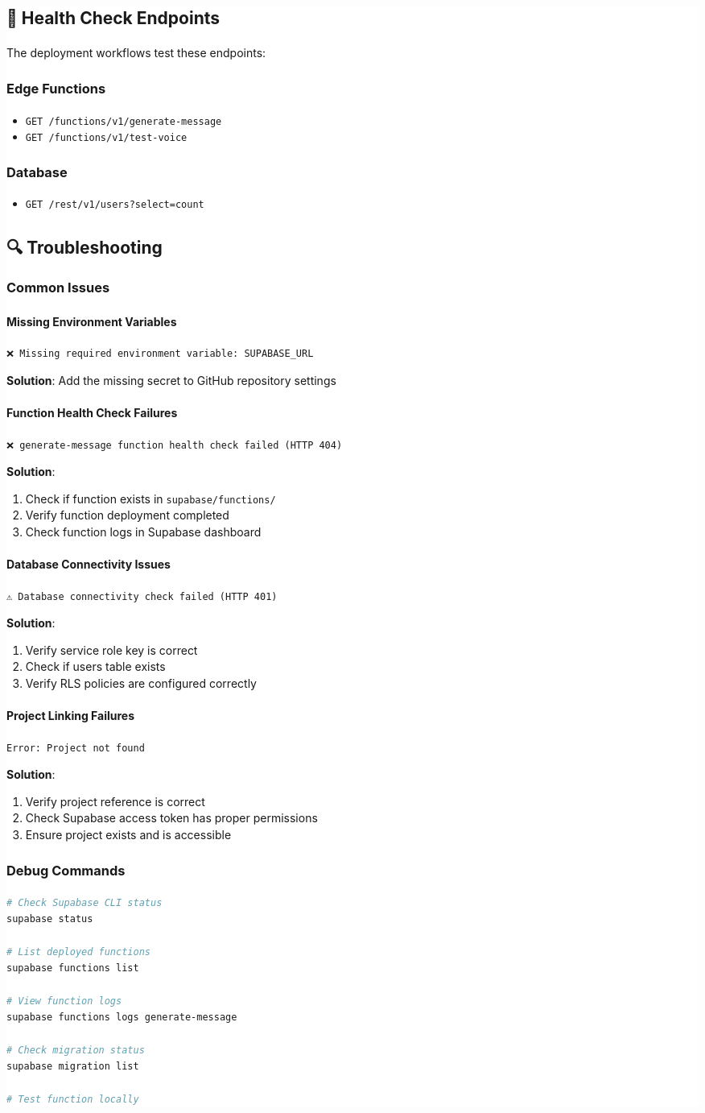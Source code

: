 ## 🏥 Health Check Endpoints

The deployment workflows test these endpoints:

### Edge Functions
- `GET /functions/v1/generate-message`
- `GET /functions/v1/test-voice`

### Database
- `GET /rest/v1/users?select=count`

## 🔍 Troubleshooting

### Common Issues

#### Missing Environment Variables
```
❌ Missing required environment variable: SUPABASE_URL
```
**Solution**: Add the missing secret to GitHub repository settings

#### Function Health Check Failures
```
❌ generate-message function health check failed (HTTP 404)
```
**Solution**: 
1. Check if function exists in `supabase/functions/`
2. Verify function deployment completed
3. Check function logs in Supabase dashboard

#### Database Connectivity Issues
```
⚠️ Database connectivity check failed (HTTP 401)
```
**Solution**: 
1. Verify service role key is correct
2. Check if users table exists
3. Verify RLS policies are configured correctly

#### Project Linking Failures
```
Error: Project not found
```
**Solution**:
1. Verify project reference is correct
2. Check Supabase access token has proper permissions
3. Ensure project exists and is accessible

### Debug Commands

```bash
# Check Supabase CLI status
supabase status

# List deployed functions
supabase functions list

# View function logs
supabase functions logs generate-message

# Check migration status
supabase migration list

# Test function locally
```